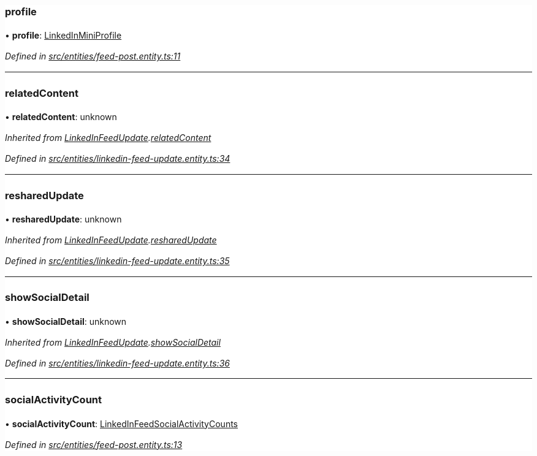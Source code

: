 ### profile

•  **profile**: [LinkedInMiniProfile](_src_entities_linkedin_mini_profile_entity_.linkedinminiprofile.md)

*Defined in [src/entities/feed-post.entity.ts:11](https://github.com/khanhtranngoccva/linkedin-private-api/blob/e33dfd5/src/entities/feed-post.entity.ts#L11)*

___

### relatedContent

•  **relatedContent**: unknown

*Inherited from [LinkedInFeedUpdate](_src_entities_linkedin_feed_update_entity_.linkedinfeedupdate.md).[relatedContent](_src_entities_linkedin_feed_update_entity_.linkedinfeedupdate.md#relatedcontent)*

*Defined in [src/entities/linkedin-feed-update.entity.ts:34](https://github.com/khanhtranngoccva/linkedin-private-api/blob/e33dfd5/src/entities/linkedin-feed-update.entity.ts#L34)*

___

### resharedUpdate

•  **resharedUpdate**: unknown

*Inherited from [LinkedInFeedUpdate](_src_entities_linkedin_feed_update_entity_.linkedinfeedupdate.md).[resharedUpdate](_src_entities_linkedin_feed_update_entity_.linkedinfeedupdate.md#resharedupdate)*

*Defined in [src/entities/linkedin-feed-update.entity.ts:35](https://github.com/khanhtranngoccva/linkedin-private-api/blob/e33dfd5/src/entities/linkedin-feed-update.entity.ts#L35)*

___

### showSocialDetail

•  **showSocialDetail**: unknown

*Inherited from [LinkedInFeedUpdate](_src_entities_linkedin_feed_update_entity_.linkedinfeedupdate.md).[showSocialDetail](_src_entities_linkedin_feed_update_entity_.linkedinfeedupdate.md#showsocialdetail)*

*Defined in [src/entities/linkedin-feed-update.entity.ts:36](https://github.com/khanhtranngoccva/linkedin-private-api/blob/e33dfd5/src/entities/linkedin-feed-update.entity.ts#L36)*

___

### socialActivityCount

•  **socialActivityCount**: [LinkedInFeedSocialActivityCounts](_src_entities_linkedin_feed_social_activity_counts_entity_.linkedinfeedsocialactivitycounts.md)

*Defined in [src/entities/feed-post.entity.ts:13](https://github.com/khanhtranngoccva/linkedin-private-api/blob/e33dfd5/src/entities/feed-post.entity.ts#L13)*
